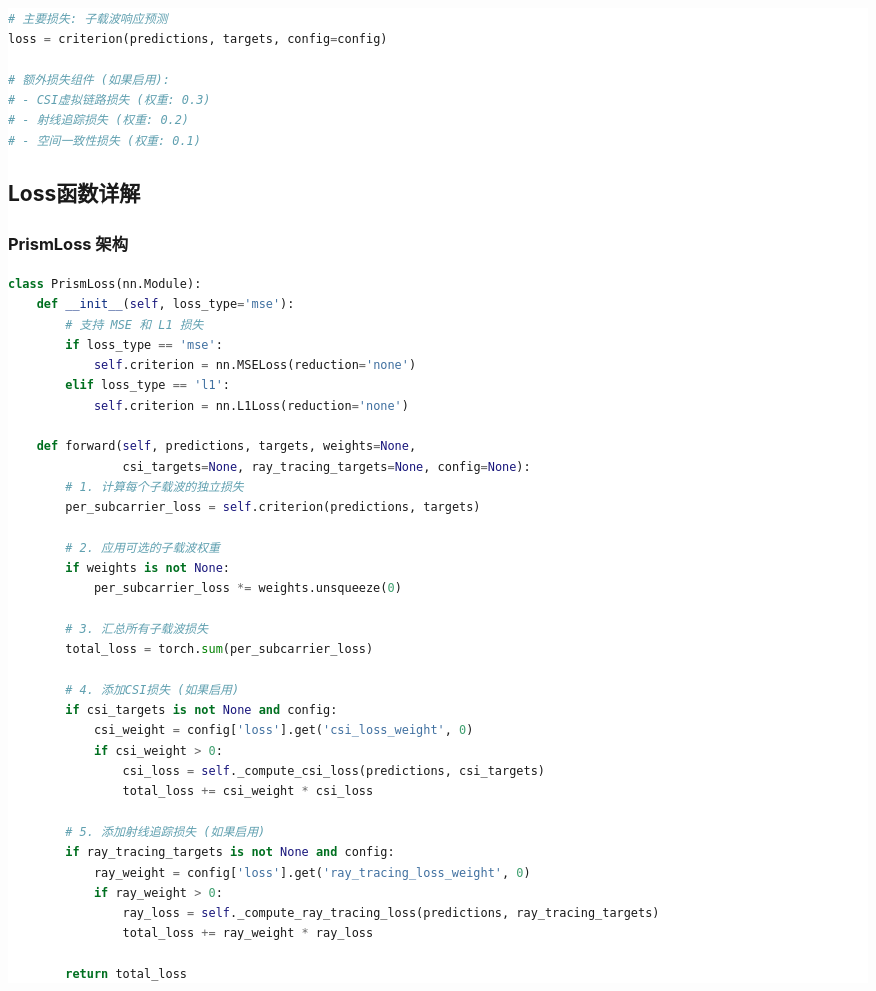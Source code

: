 ```python
# 主要损失: 子载波响应预测
loss = criterion(predictions, targets, config=config)

# 额外损失组件 (如果启用):
# - CSI虚拟链路损失 (权重: 0.3)
# - 射线追踪损失 (权重: 0.2)  
# - 空间一致性损失 (权重: 0.1)
```

## Loss函数详解

### PrismLoss 架构

```python
class PrismLoss(nn.Module):
    def __init__(self, loss_type='mse'):
        # 支持 MSE 和 L1 损失
        if loss_type == 'mse':
            self.criterion = nn.MSELoss(reduction='none')
        elif loss_type == 'l1':
            self.criterion = nn.L1Loss(reduction='none')
    
    def forward(self, predictions, targets, weights=None, 
                csi_targets=None, ray_tracing_targets=None, config=None):
        # 1. 计算每个子载波的独立损失
        per_subcarrier_loss = self.criterion(predictions, targets)
        
        # 2. 应用可选的子载波权重
        if weights is not None:
            per_subcarrier_loss *= weights.unsqueeze(0)
        
        # 3. 汇总所有子载波损失
        total_loss = torch.sum(per_subcarrier_loss)
        
        # 4. 添加CSI损失 (如果启用)
        if csi_targets is not None and config:
            csi_weight = config['loss'].get('csi_loss_weight', 0)
            if csi_weight > 0:
                csi_loss = self._compute_csi_loss(predictions, csi_targets)
                total_loss += csi_weight * csi_loss
        
        # 5. 添加射线追踪损失 (如果启用)
        if ray_tracing_targets is not None and config:
            ray_weight = config['loss'].get('ray_tracing_loss_weight', 0)
            if ray_weight > 0:
                ray_loss = self._compute_ray_tracing_loss(predictions, ray_tracing_targets)
                total_loss += ray_weight * ray_loss
        
        return total_loss
```
